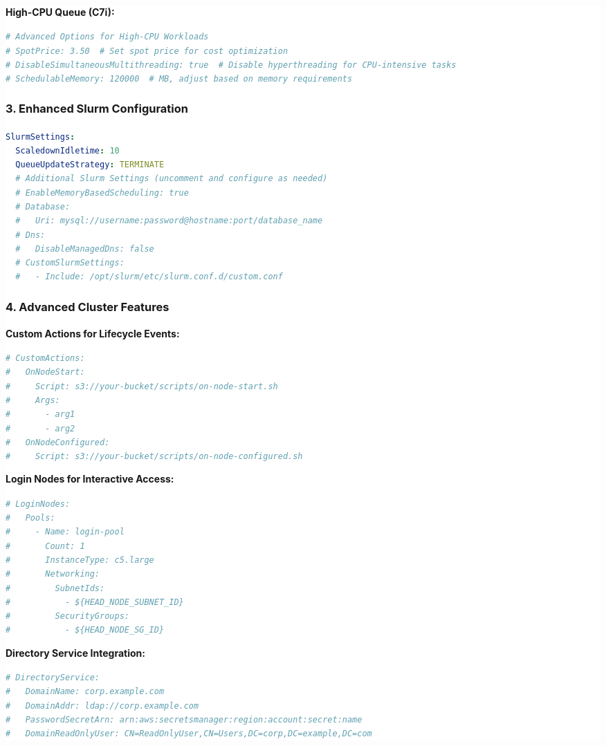**High-CPU Queue (C7i):**
```yaml
# Advanced Options for High-CPU Workloads
# SpotPrice: 3.50  # Set spot price for cost optimization
# DisableSimultaneousMultithreading: true  # Disable hyperthreading for CPU-intensive tasks
# SchedulableMemory: 120000  # MB, adjust based on memory requirements
```

### **3. Enhanced Slurm Configuration**

```yaml
SlurmSettings:
  ScaledownIdletime: 10
  QueueUpdateStrategy: TERMINATE
  # Additional Slurm Settings (uncomment and configure as needed)
  # EnableMemoryBasedScheduling: true
  # Database:
  #   Uri: mysql://username:password@hostname:port/database_name
  # Dns:
  #   DisableManagedDns: false
  # CustomSlurmSettings:
  #   - Include: /opt/slurm/etc/slurm.conf.d/custom.conf
```

### **4. Advanced Cluster Features**

**Custom Actions for Lifecycle Events:**
```yaml
# CustomActions:
#   OnNodeStart:
#     Script: s3://your-bucket/scripts/on-node-start.sh
#     Args:
#       - arg1
#       - arg2
#   OnNodeConfigured:
#     Script: s3://your-bucket/scripts/on-node-configured.sh
```

**Login Nodes for Interactive Access:**
```yaml
# LoginNodes:
#   Pools:
#     - Name: login-pool
#       Count: 1
#       InstanceType: c5.large
#       Networking:
#         SubnetIds:
#           - ${HEAD_NODE_SUBNET_ID}
#         SecurityGroups:
#           - ${HEAD_NODE_SG_ID}
```

**Directory Service Integration:**
```yaml
# DirectoryService:
#   DomainName: corp.example.com
#   DomainAddr: ldap://corp.example.com
#   PasswordSecretArn: arn:aws:secretsmanager:region:account:secret:name
#   DomainReadOnlyUser: CN=ReadOnlyUser,CN=Users,DC=corp,DC=example,DC=com
```
